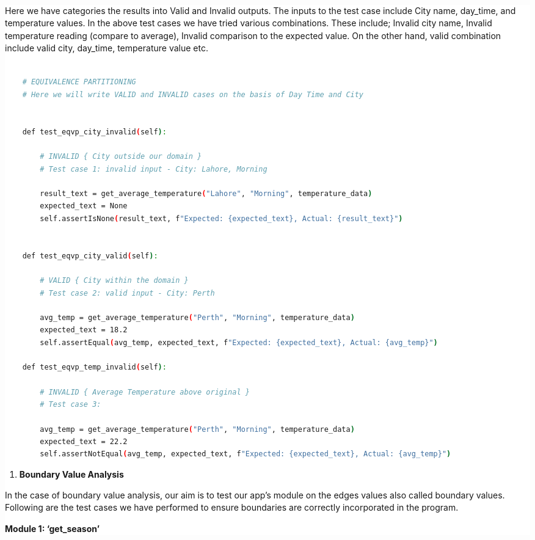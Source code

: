 
Here we have categories the results into Valid and Invalid outputs. The inputs to the test case include City name, day\_time, and temperature values. In the above test cases we have tried various combinations. These include; Invalid city name, Invalid temperature reading (compare to average), Invalid comparison to the expected value. On the other hand, valid combination include valid city, day\_time, temperature value etc.


```sh

    # EQUIVALENCE PARTITIONING
    # Here we will write VALID and INVALID cases on the basis of Day Time and City

    
    def test_eqvp_city_invalid(self):
        
        # INVALID { City outside our domain }
        # Test case 1: invalid input - City: Lahore, Morning
        
        result_text = get_average_temperature("Lahore", "Morning", temperature_data)
        expected_text = None
        self.assertIsNone(result_text, f"Expected: {expected_text}, Actual: {result_text}")


    def test_eqvp_city_valid(self):

        # VALID { City within the domain }
        # Test case 2: valid input - City: Perth
        
        avg_temp = get_average_temperature("Perth", "Morning", temperature_data)
        expected_text = 18.2
        self.assertEqual(avg_temp, expected_text, f"Expected: {expected_text}, Actual: {avg_temp}")

    def test_eqvp_temp_invalid(self):

        # INVALID { Average Temperature above original }
        # Test case 3:

        avg_temp = get_average_temperature("Perth", "Morning", temperature_data)
        expected_text = 22.2
        self.assertNotEqual(avg_temp, expected_text, f"Expected: {expected_text}, Actual: {avg_temp}")

```



1. **Boundary Value Analysis** 

In the case of boundary value analysis, our aim is to test our app’s module on the edges values also called boundary values. Following are the test cases we have performed to ensure boundaries are correctly incorporated in the program. 

**Module 1: ‘get\_season’**

